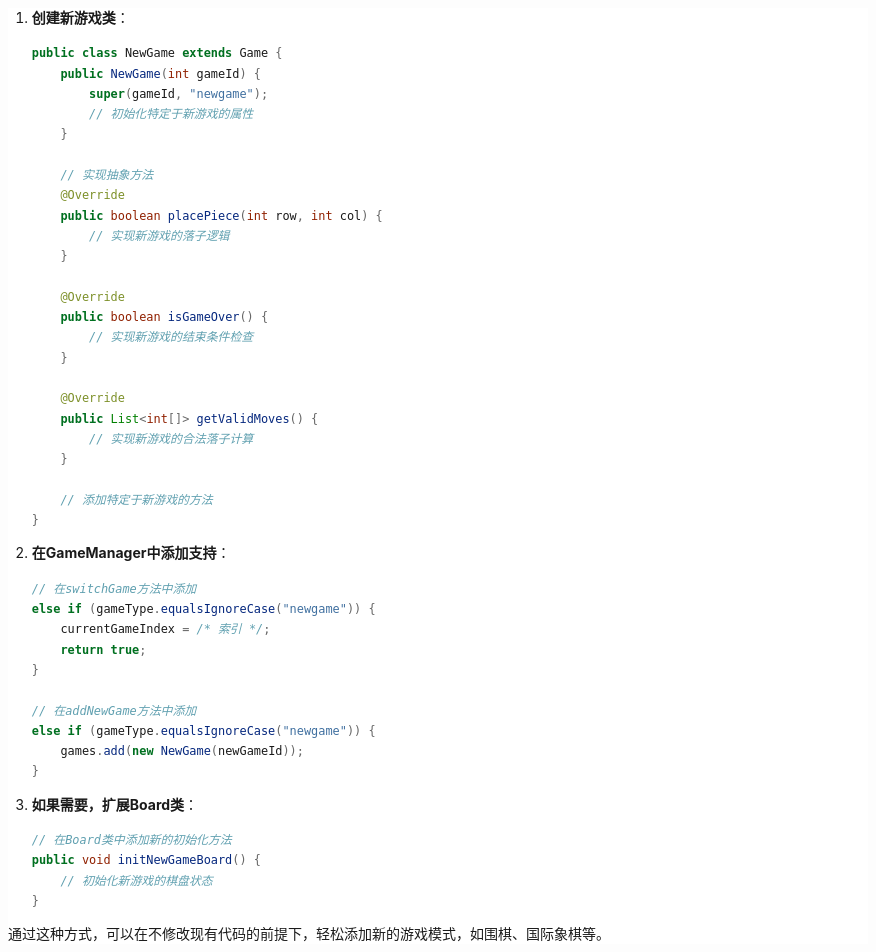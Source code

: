 1. **创建新游戏类**：
   ```java
   public class NewGame extends Game {
       public NewGame(int gameId) {
           super(gameId, "newgame");
           // 初始化特定于新游戏的属性
       }
       
       // 实现抽象方法
       @Override
       public boolean placePiece(int row, int col) {
           // 实现新游戏的落子逻辑
       }
       
       @Override
       public boolean isGameOver() {
           // 实现新游戏的结束条件检查
       }
       
       @Override
       public List<int[]> getValidMoves() {
           // 实现新游戏的合法落子计算
       }
       
       // 添加特定于新游戏的方法
   }
   ```

2. **在GameManager中添加支持**：
   ```java
   // 在switchGame方法中添加
   else if (gameType.equalsIgnoreCase("newgame")) {
       currentGameIndex = /* 索引 */;
       return true;
   }
   
   // 在addNewGame方法中添加
   else if (gameType.equalsIgnoreCase("newgame")) {
       games.add(new NewGame(newGameId));
   }
   ```

3. **如果需要，扩展Board类**：
   ```java
   // 在Board类中添加新的初始化方法
   public void initNewGameBoard() {
       // 初始化新游戏的棋盘状态
   }
   ```

通过这种方式，可以在不修改现有代码的前提下，轻松添加新的游戏模式，如围棋、国际象棋等。 